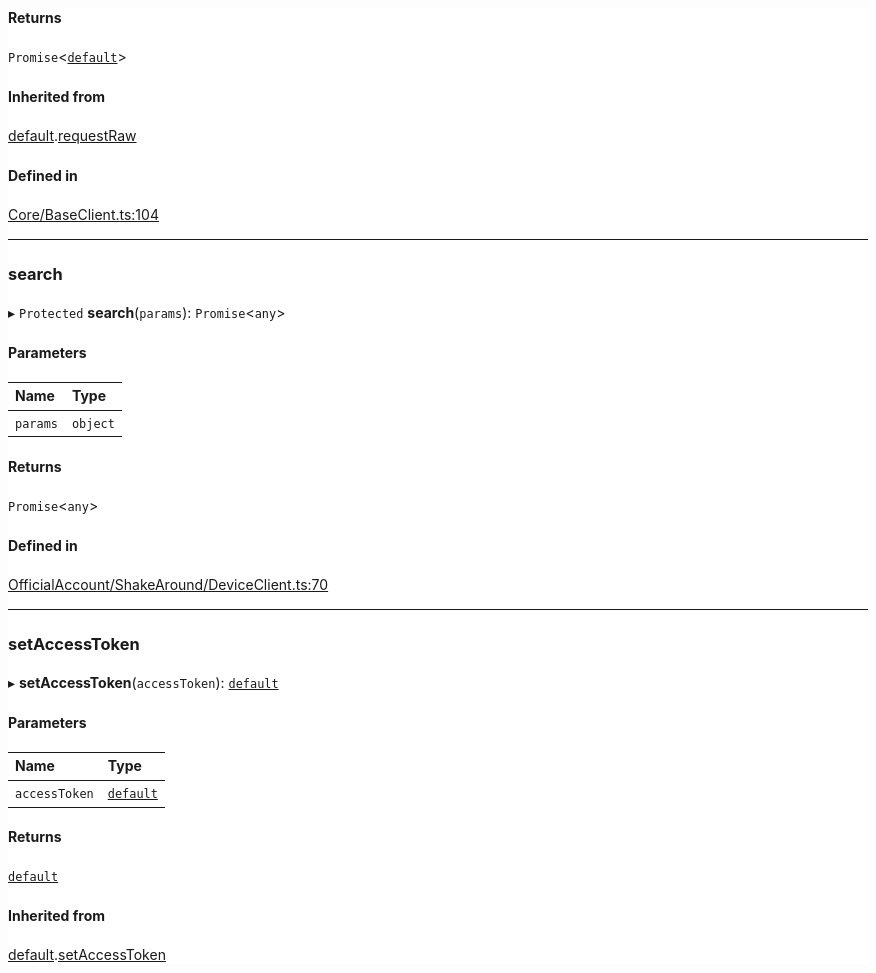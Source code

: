 #### Returns

`Promise`<[`default`](Core_Http_Response.default.md)\>

#### Inherited from

[default](Core_BaseClient.default.md).[requestRaw](Core_BaseClient.default.md#requestraw)

#### Defined in

[Core/BaseClient.ts:104](https://github.com/hpyer/node-easywechat/blob/a144a0f/src/Core/BaseClient.ts#L104)

___

### search

▸ `Protected` **search**(`params`): `Promise`<`any`\>

#### Parameters

| Name | Type |
| :------ | :------ |
| `params` | `object` |

#### Returns

`Promise`<`any`\>

#### Defined in

[OfficialAccount/ShakeAround/DeviceClient.ts:70](https://github.com/hpyer/node-easywechat/blob/a144a0f/src/OfficialAccount/ShakeAround/DeviceClient.ts#L70)

___

### setAccessToken

▸ **setAccessToken**(`accessToken`): [`default`](OfficialAccount_ShakeAround_DeviceClient.default.md)

#### Parameters

| Name | Type |
| :------ | :------ |
| `accessToken` | [`default`](Core_BaseAccessToken.default.md) |

#### Returns

[`default`](OfficialAccount_ShakeAround_DeviceClient.default.md)

#### Inherited from

[default](Core_BaseClient.default.md).[setAccessToken](Core_BaseClient.default.md#setaccesstoken)
